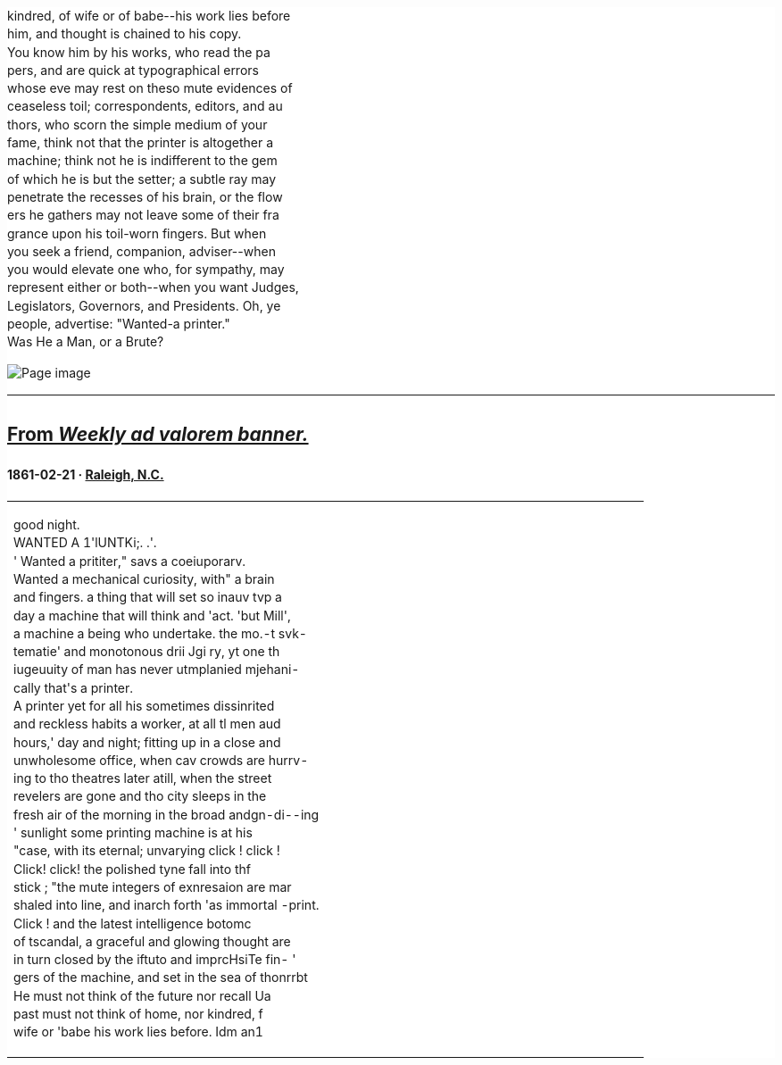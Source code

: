 kindred, of wife or of babe--his work lies before  
him, and thought is chained to his copy.  
You know him by his works, who read the pa­  
pers, and are quick at typographical errors  
whose eve may rest on theso mute evidences of  
ceaseless toil; correspondents, editors, and au­  
thors, who scorn the simple medium of your  
fame, think not that the printer is altogether a  
machine; think not he is indifferent to the gem  
of which he is but the setter; a subtle ray may  
penetrate the recesses of his brain, or the flow­  
ers he gathers may not leave some of their fra  
grance upon his toil-worn fingers. But when  
you seek a friend, companion, adviser--when  
you would elevate one who, for sympathy, may  
represent either or both--when you want Judges,  
Legislators, Governors, and Presidents. Oh, ye  
people, advertise: &quot;Wanted-a printer.&quot;  
Was He a Man, or a Brute?  

</td><td style="width: 50%; max-height: 75%; margin: auto; display: block;">
<img alt="Page image" src="https://tile.loc.gov/image-services/iiif/service:ndnp:in:batch_in_fairmount_ver02:data:sn86058541:00202191319:1861011701:0058/pct:56.885080,12.517337,24.957708,82.801664/!600,600/0/default.jpg"/>
</td>
</tr></table>

---

## [From _Weekly ad valorem banner._](https://newspapers.digitalnc.org/lccn/sn88074339/1861-02-21/ed-1/seq-2/)

#### 1861-02-21 &middot; [Raleigh, N.C.](http://dbpedia.org/resource/Raleigh%2C_North_Carolina)

<table style="width: 100%;"><tr><td style="width: 50%">

 good night.  
WANTED A 1&#x27;lUNTKi;. .&#x27;.  
&#x27; Wanted a prititer,&quot; savs a coeiuporarv.  
Wanted a mechanical curiosity, with&quot; a brain  
and fingers. a thing that will set so inauv tvp a  
day a machine that will think and &#x27;act. &#x27;but Mill&#x27;,  
a machine a being who undertake. the mo.-t svk-  
tematie&#x27; and monotonous drii Jgi ry, yt one th  
iugeuuity of man has never utmplanied mjehani-  
cally that&#x27;s a printer.  
A printer yet for all his sometimes dissinrited  
and reckless habits a worker, at all tl men aud  
hours,&#x27; day and night; fitting up in a close and  
unwholesome office, when cav crowds are hurrv-  
ing to tho theatres later atill, when the street  
revelers are gone and tho city sleeps in the  
fresh air of the morning in the broad andgn-di--ing  
&#x27; sunlight some printing machine is at his  
&quot;case, with its eternal; unvarying click ! click !  
Click! click! the polished tyne fall into thf  
stick ; &quot;the mute integers of exnresaion are mar  
shaled into line, and inarch forth &#x27;as immortal -print.  
Click ! and the latest intelligence botomc  
of tscandal, a graceful and glowing thought are  
in turn closed by the iftuto and imprcHsiTe fin- &#x27;  
gers of the machine, and set in the sea of thonrrbt  
He must not think of the future nor recall Ua  
past must not think of home, nor kindred, f  
wife or &#x27;babe his work lies before. Idm an1  